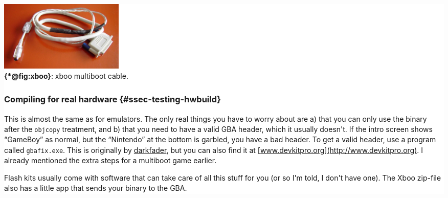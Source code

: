   <img src="./img/hardware/xboo.jpg" id="fig:xboo" alt="" width=224><br>
  <b>{*@fig:xboo}</b>: xboo multiboot cable.
</div>
</tbody>
</table>
</div>

### Compiling for real hardware {#ssec-testing-hwbuild}

This is almost the same as for emulators. The only real things you have to worry about are a) that you can only use the binary after the `objcopy` treatment, and b) that you need to have a valid GBA header, which it usually doesn't. If the intro screen shows “GameBoy” as normal, but the “Nintendo” at the bottom is garbled, you have a bad header. To get a valid header, use a program called `gbafix.exe`. This is originally by [darkfader](http://darkfader.net/main/), but you can also find it at [www.devkitpro.org](http://www.devkitpro.org). I already mentioned the extra steps for a multiboot game earlier.

Flash kits usually come with software that can take care of all this stuff for you (or so I'm told, I don't have one). The Xboo zip-file also has a little app that sends your binary to the GBA.
